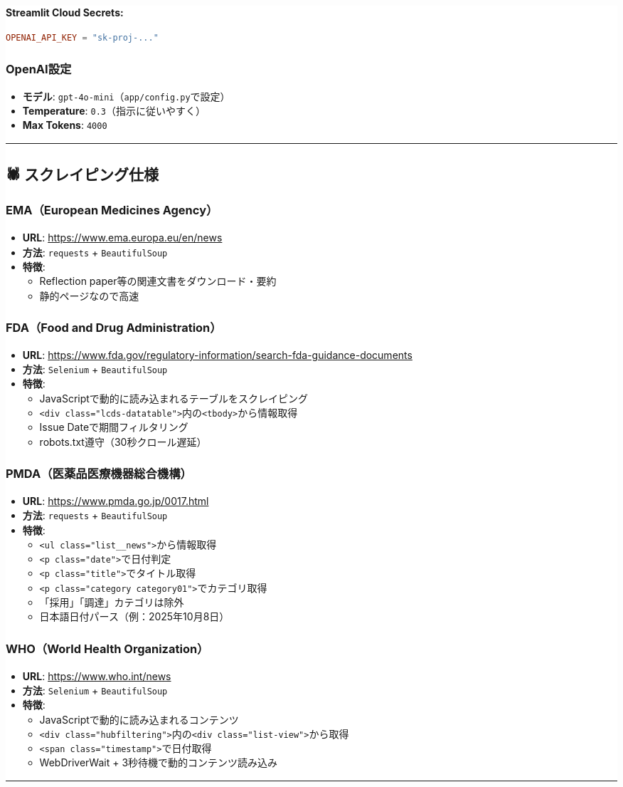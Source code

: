**Streamlit Cloud Secrets:**
```toml
OPENAI_API_KEY = "sk-proj-..."
```

### OpenAI設定

- **モデル**: `gpt-4o-mini`（`app/config.py`で設定）
- **Temperature**: `0.3`（指示に従いやすく）
- **Max Tokens**: `4000`

---

## 🕷️ スクレイピング仕様

### EMA（European Medicines Agency）

- **URL**: https://www.ema.europa.eu/en/news
- **方法**: `requests` + `BeautifulSoup`
- **特徴**: 
  - Reflection paper等の関連文書をダウンロード・要約
  - 静的ページなので高速

### FDA（Food and Drug Administration）

- **URL**: https://www.fda.gov/regulatory-information/search-fda-guidance-documents
- **方法**: `Selenium` + `BeautifulSoup`
- **特徴**:
  - JavaScriptで動的に読み込まれるテーブルをスクレイピング
  - `<div class="lcds-datatable">`内の`<tbody>`から情報取得
  - Issue Dateで期間フィルタリング
  - robots.txt遵守（30秒クロール遅延）

### PMDA（医薬品医療機器総合機構）

- **URL**: https://www.pmda.go.jp/0017.html
- **方法**: `requests` + `BeautifulSoup`
- **特徴**:
  - `<ul class="list__news">`から情報取得
  - `<p class="date">`で日付判定
  - `<p class="title">`でタイトル取得
  - `<p class="category category01">`でカテゴリ取得
  - 「採用」「調達」カテゴリは除外
  - 日本語日付パース（例：2025年10月8日）

### WHO（World Health Organization）

- **URL**: https://www.who.int/news
- **方法**: `Selenium` + `BeautifulSoup`
- **特徴**:
  - JavaScriptで動的に読み込まれるコンテンツ
  - `<div class="hubfiltering">`内の`<div class="list-view">`から取得
  - `<span class="timestamp">`で日付取得
  - WebDriverWait + 3秒待機で動的コンテンツ読み込み

---